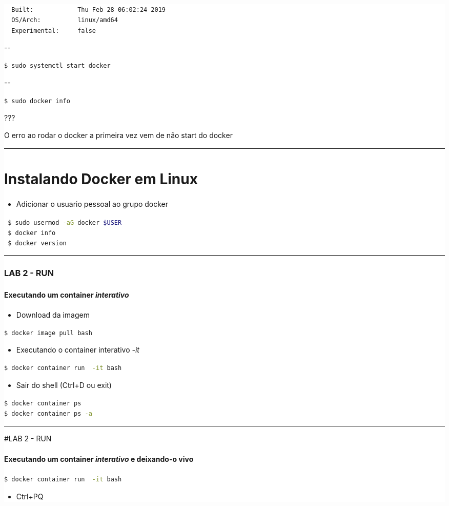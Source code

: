 ```terminal
  Built:            Thu Feb 28 06:02:24 2019
  OS/Arch:          linux/amd64
  Experimental:     false
```
--
```bash
$ sudo systemctl start docker
```
--

 ```bash
 $ sudo docker info
 ```
???

 O erro ao rodar o docker a primeira vez vem de não start do docker


---

# Instalando Docker em Linux

- Adicionar o usuario pessoal ao grupo docker

```bash
 $ sudo usermod -aG docker $USER
 $ docker info
 $ docker version
```

---
### LAB 2 - RUN

#### Executando um container _interativo_
 - Download da imagem
```bash
$ docker image pull bash
```
 - Executando o container interativo *-it*
```bash
$ docker container run  -it bash
```
- Sair do shell (Ctrl+D ou exit)

```bash
$ docker container ps
$ docker container ps -a
```

---
#LAB 2 - RUN
#### Executando um container _interativo_ e deixando-o vivo

```bash
$ docker container run  -it bash
```
- Ctrl+PQ
